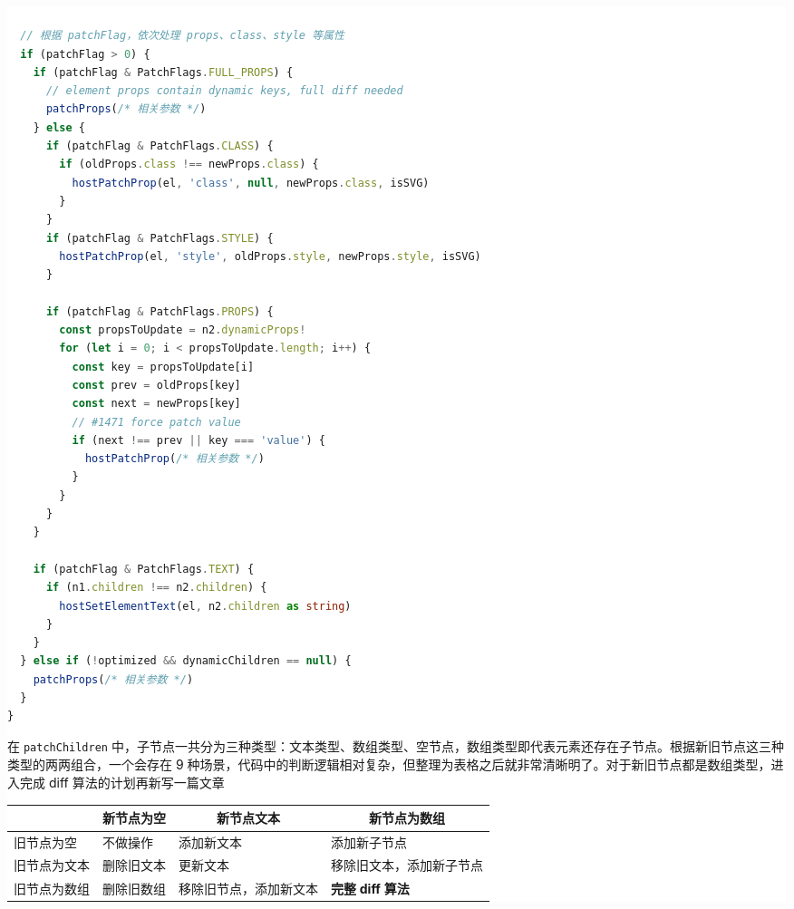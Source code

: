 ```ts

  // 根据 patchFlag，依次处理 props、class、style 等属性
  if (patchFlag > 0) {
    if (patchFlag & PatchFlags.FULL_PROPS) {
      // element props contain dynamic keys, full diff needed
      patchProps(/* 相关参数 */)
    } else {
      if (patchFlag & PatchFlags.CLASS) {
        if (oldProps.class !== newProps.class) {
          hostPatchProp(el, 'class', null, newProps.class, isSVG)
        }
      }
      if (patchFlag & PatchFlags.STYLE) {
        hostPatchProp(el, 'style', oldProps.style, newProps.style, isSVG)
      }

      if (patchFlag & PatchFlags.PROPS) {
        const propsToUpdate = n2.dynamicProps!
        for (let i = 0; i < propsToUpdate.length; i++) {
          const key = propsToUpdate[i]
          const prev = oldProps[key]
          const next = newProps[key]
          // #1471 force patch value
          if (next !== prev || key === 'value') {
            hostPatchProp(/* 相关参数 */)
          }
        }
      }
    }

    if (patchFlag & PatchFlags.TEXT) {
      if (n1.children !== n2.children) {
        hostSetElementText(el, n2.children as string)
      }
    }
  } else if (!optimized && dynamicChildren == null) {
    patchProps(/* 相关参数 */)
  }
}
```

在 `patchChildren` 中，子节点一共分为三种类型：文本类型、数组类型、空节点，数组类型即代表元素还存在子节点。根据新旧节点这三种类型的两两组合，一个会存在 9 种场景，代码中的判断逻辑相对复杂，但整理为表格之后就非常清晰明了。对于新旧节点都是数组类型，进入完成 diff 算法的计划再新写一篇文章

|              | 新节点为空 | 新节点文本             | 新节点为数组             |
| ------------ | ---------- | ---------------------- | ------------------------ |
| 旧节点为空   | 不做操作   | 添加新文本             | 添加新子节点             |
| 旧节点为文本 | 删除旧文本 | 更新文本               | 移除旧文本，添加新子节点 |
| 旧节点为数组 | 删除旧数组 | 移除旧节点，添加新文本 | **完整 diff 算法**       |
